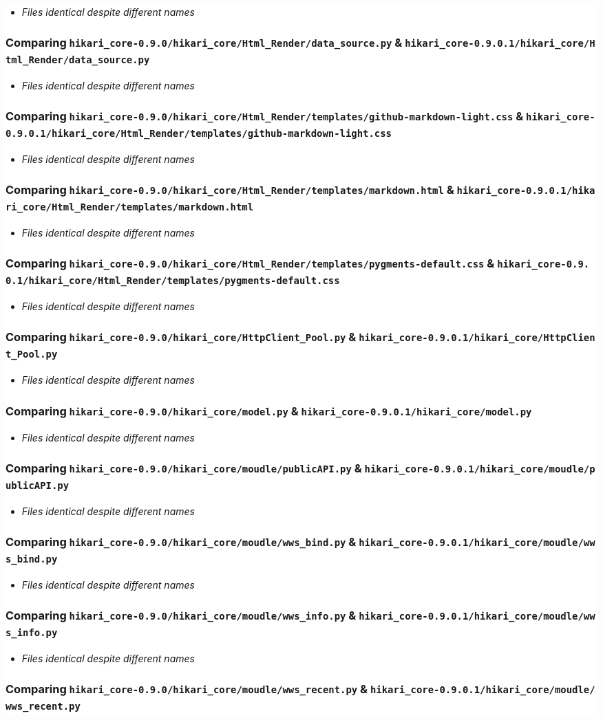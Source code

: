  * *Files identical despite different names*

### Comparing `hikari_core-0.9.0/hikari_core/Html_Render/data_source.py` & `hikari_core-0.9.0.1/hikari_core/Html_Render/data_source.py`

 * *Files identical despite different names*

### Comparing `hikari_core-0.9.0/hikari_core/Html_Render/templates/github-markdown-light.css` & `hikari_core-0.9.0.1/hikari_core/Html_Render/templates/github-markdown-light.css`

 * *Files identical despite different names*

### Comparing `hikari_core-0.9.0/hikari_core/Html_Render/templates/markdown.html` & `hikari_core-0.9.0.1/hikari_core/Html_Render/templates/markdown.html`

 * *Files identical despite different names*

### Comparing `hikari_core-0.9.0/hikari_core/Html_Render/templates/pygments-default.css` & `hikari_core-0.9.0.1/hikari_core/Html_Render/templates/pygments-default.css`

 * *Files identical despite different names*

### Comparing `hikari_core-0.9.0/hikari_core/HttpClient_Pool.py` & `hikari_core-0.9.0.1/hikari_core/HttpClient_Pool.py`

 * *Files identical despite different names*

### Comparing `hikari_core-0.9.0/hikari_core/model.py` & `hikari_core-0.9.0.1/hikari_core/model.py`

 * *Files identical despite different names*

### Comparing `hikari_core-0.9.0/hikari_core/moudle/publicAPI.py` & `hikari_core-0.9.0.1/hikari_core/moudle/publicAPI.py`

 * *Files identical despite different names*

### Comparing `hikari_core-0.9.0/hikari_core/moudle/wws_bind.py` & `hikari_core-0.9.0.1/hikari_core/moudle/wws_bind.py`

 * *Files identical despite different names*

### Comparing `hikari_core-0.9.0/hikari_core/moudle/wws_info.py` & `hikari_core-0.9.0.1/hikari_core/moudle/wws_info.py`

 * *Files identical despite different names*

### Comparing `hikari_core-0.9.0/hikari_core/moudle/wws_recent.py` & `hikari_core-0.9.0.1/hikari_core/moudle/wws_recent.py`

